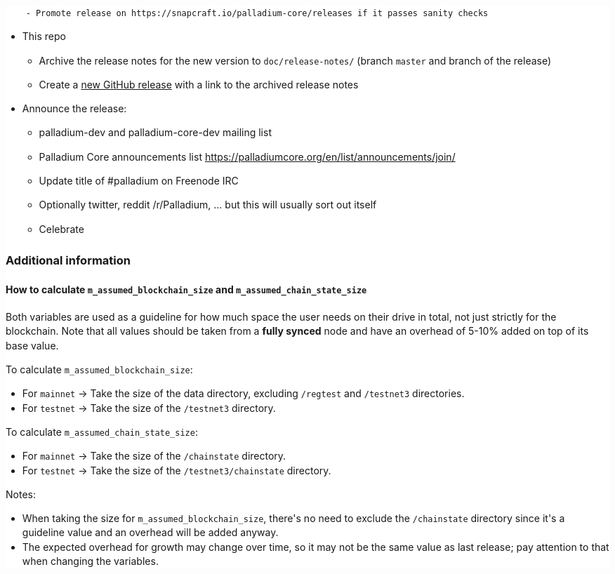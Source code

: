         - Promote release on https://snapcraft.io/palladium-core/releases if it passes sanity checks

  - This repo

      - Archive the release notes for the new version to `doc/release-notes/` (branch `master` and branch of the release)

      - Create a [new GitHub release](https://github.com/palladium/palladium/releases/new) with a link to the archived release notes

- Announce the release:

  - palladium-dev and palladium-core-dev mailing list

  - Palladium Core announcements list https://palladiumcore.org/en/list/announcements/join/

  - Update title of #palladium on Freenode IRC

  - Optionally twitter, reddit /r/Palladium, ... but this will usually sort out itself

  - Celebrate

### Additional information

#### How to calculate `m_assumed_blockchain_size` and `m_assumed_chain_state_size`

Both variables are used as a guideline for how much space the user needs on their drive in total, not just strictly for the blockchain.
Note that all values should be taken from a **fully synced** node and have an overhead of 5-10% added on top of its base value.

To calculate `m_assumed_blockchain_size`:
- For `mainnet` -> Take the size of the data directory, excluding `/regtest` and `/testnet3` directories.
- For `testnet` -> Take the size of the `/testnet3` directory.


To calculate `m_assumed_chain_state_size`:
- For `mainnet` -> Take the size of the `/chainstate` directory.
- For `testnet` -> Take the size of the `/testnet3/chainstate` directory.

Notes:
- When taking the size for `m_assumed_blockchain_size`, there's no need to exclude the `/chainstate` directory since it's a guideline value and an overhead will be added anyway.
- The expected overhead for growth may change over time, so it may not be the same value as last release; pay attention to that when changing the variables.
